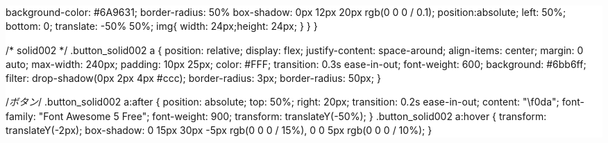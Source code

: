   background-color: #6A9631;
  border-radius: 50%
  box-shadow: 0px 12px 20px rgb(0 0 0 / 0.1);
  position:absolute;
  left: 50%;
  bottom: 0;
  translate: -50% 50%;
img{
  width: 24px;height: 24px;
   }
 }
}


</style>
<link href="https://cdnjs.cloudflare.com/ajax/libs/lightbox2/2.7.1/css/lightbox.css" rel="stylesheet">


/* solid002 */
.button_solid002 a {
    position: relative;
    display: flex;
    justify-content: space-around;
    align-items: center;
    margin: 0 auto;
    max-width: 240px;
    padding: 10px 25px;
    color: #FFF;
    transition: 0.3s ease-in-out;
    font-weight: 600;
    background: #6bb6ff;
    filter: drop-shadow(0px 2px 4px #ccc);
    border-radius: 3px;
    border-radius: 50px;
}

/*ボタン*/
.button_solid002 a:after {
    position: absolute;
    top: 50%;
    right: 20px;
    transition: 0.2s ease-in-out;
    content: "\f0da";
    font-family: "Font Awesome 5 Free";
    font-weight: 900;
    transform: translateY(-50%);
}
.button_solid002 a:hover {
    transform: translateY(-2px);
    box-shadow: 0 15px 30px -5px rgb(0 0 0 / 15%), 0 0 5px rgb(0 0 0 / 10%);
}

